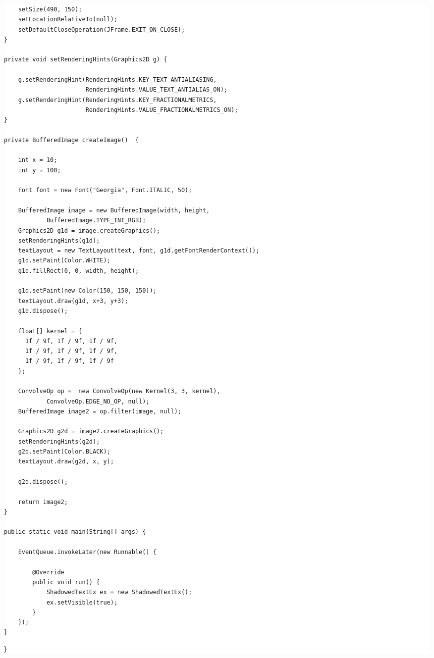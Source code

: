         setSize(490, 150);
        setLocationRelativeTo(null);
        setDefaultCloseOperation(JFrame.EXIT_ON_CLOSE);
    }

    private void setRenderingHints(Graphics2D g) {

        g.setRenderingHint(RenderingHints.KEY_TEXT_ANTIALIASING,
                           RenderingHints.VALUE_TEXT_ANTIALIAS_ON);
        g.setRenderingHint(RenderingHints.KEY_FRACTIONALMETRICS,
                           RenderingHints.VALUE_FRACTIONALMETRICS_ON);
    }

    private BufferedImage createImage()  {

        int x = 10;
        int y = 100;

        Font font = new Font("Georgia", Font.ITALIC, 50);

        BufferedImage image = new BufferedImage(width, height,
                BufferedImage.TYPE_INT_RGB);
        Graphics2D g1d = image.createGraphics();
        setRenderingHints(g1d);
        textLayout = new TextLayout(text, font, g1d.getFontRenderContext());
        g1d.setPaint(Color.WHITE);
        g1d.fillRect(0, 0, width, height);

        g1d.setPaint(new Color(150, 150, 150));
        textLayout.draw(g1d, x+3, y+3);
        g1d.dispose();

        float[] kernel = {
          1f / 9f, 1f / 9f, 1f / 9f,
          1f / 9f, 1f / 9f, 1f / 9f,
          1f / 9f, 1f / 9f, 1f / 9f
        };

        ConvolveOp op =  new ConvolveOp(new Kernel(3, 3, kernel),
                ConvolveOp.EDGE_NO_OP, null);
        BufferedImage image2 = op.filter(image, null);

        Graphics2D g2d = image2.createGraphics();
        setRenderingHints(g2d);
        g2d.setPaint(Color.BLACK);
        textLayout.draw(g2d, x, y);

        g2d.dispose();

        return image2;
    }

    public static void main(String[] args) {

        EventQueue.invokeLater(new Runnable() {

            @Override
            public void run() {
                ShadowedTextEx ex = new ShadowedTextEx();
                ex.setVisible(true);
            }
        });
    }
}
